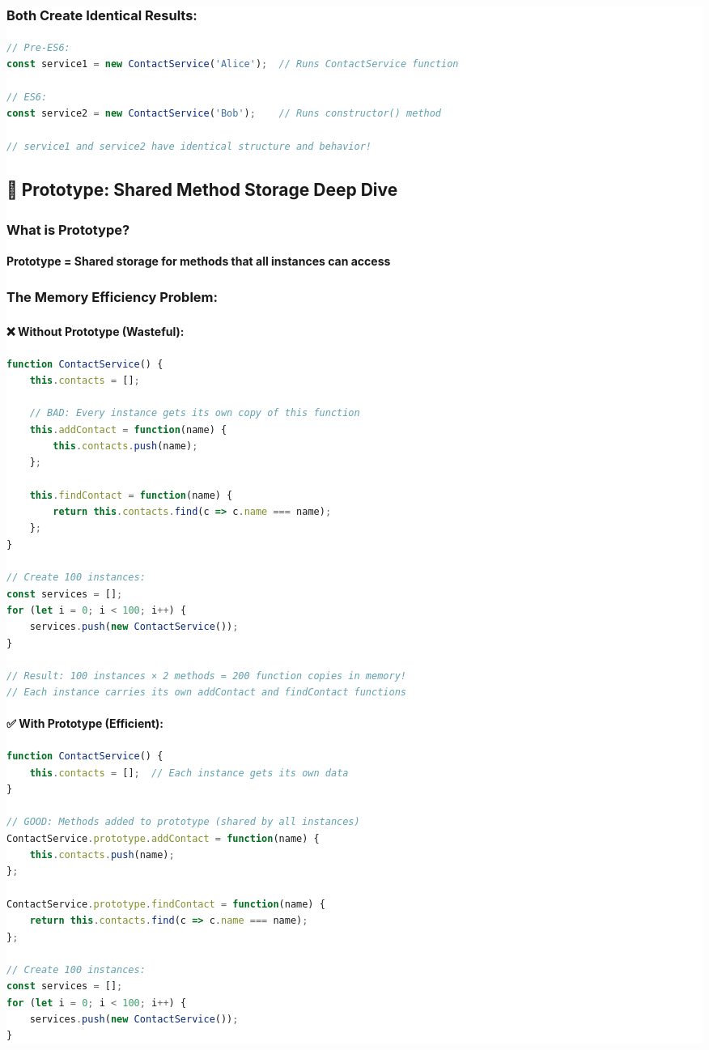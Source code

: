 ### **Both Create Identical Results:**
```javascript
// Pre-ES6:
const service1 = new ContactService('Alice');  // Runs ContactService function

// ES6:
const service2 = new ContactService('Bob');    // Runs constructor() method

// service1 and service2 have identical structure and behavior!
```

## 🔧 Prototype: Shared Method Storage Deep Dive

### **What is Prototype?**
**Prototype = Shared storage for methods that all instances can access**

### **The Memory Efficiency Problem:**

#### **❌ Without Prototype (Wasteful):**
```javascript
function ContactService() {
    this.contacts = [];

    // BAD: Every instance gets its own copy of this function
    this.addContact = function(name) {
        this.contacts.push(name);
    };

    this.findContact = function(name) {
        return this.contacts.find(c => c.name === name);
    };
}

// Create 100 instances:
const services = [];
for (let i = 0; i < 100; i++) {
    services.push(new ContactService());
}

// Result: 100 instances × 2 methods = 200 function copies in memory!
// Each instance carries its own addContact and findContact functions
```

#### **✅ With Prototype (Efficient):**
```javascript
function ContactService() {
    this.contacts = [];  // Each instance gets its own data
}

// GOOD: Methods added to prototype (shared by all instances)
ContactService.prototype.addContact = function(name) {
    this.contacts.push(name);
};

ContactService.prototype.findContact = function(name) {
    return this.contacts.find(c => c.name === name);
};

// Create 100 instances:
const services = [];
for (let i = 0; i < 100; i++) {
    services.push(new ContactService());
}
```